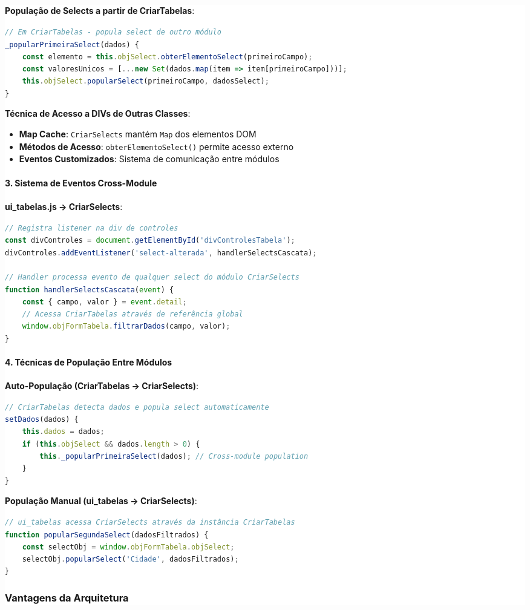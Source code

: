 **População de Selects a partir de CriarTabelas**:
```javascript
// Em CriarTabelas - popula select de outro módulo
_popularPrimeiraSelect(dados) {
    const elemento = this.objSelect.obterElementoSelect(primeiroCampo);
    const valoresUnicos = [...new Set(dados.map(item => item[primeiroCampo]))];
    this.objSelect.popularSelect(primeiroCampo, dadosSelect);
}
```

**Técnica de Acesso a DIVs de Outras Classes**:
- **Map Cache**: `CriarSelects` mantém `Map` dos elementos DOM
- **Métodos de Acesso**: `obterElementoSelect()` permite acesso externo
- **Eventos Customizados**: Sistema de comunicação entre módulos

#### **3. Sistema de Eventos Cross-Module**

**ui_tabelas.js → CriarSelects**:
```javascript
// Registra listener na div de controles
const divControles = document.getElementById('divControlesTabela');
divControles.addEventListener('select-alterada', handlerSelectsCascata);

// Handler processa evento de qualquer select do módulo CriarSelects
function handlerSelectsCascata(event) {
    const { campo, valor } = event.detail;
    // Acessa CriarTabelas através de referência global
    window.objFormTabela.filtrarDados(campo, valor);
}
```

#### **4. Técnicas de População Entre Módulos**

**Auto-População (CriarTabelas → CriarSelects)**:
```javascript
// CriarTabelas detecta dados e popula select automaticamente
setDados(dados) {
    this.dados = dados;
    if (this.objSelect && dados.length > 0) {
        this._popularPrimeiraSelect(dados); // Cross-module population
    }
}
```

**População Manual (ui_tabelas → CriarSelects)**:
```javascript
// ui_tabelas acessa CriarSelects através da instância CriarTabelas
function popularSegundaSelect(dadosFiltrados) {
    const selectObj = window.objFormTabela.objSelect;
    selectObj.popularSelect('Cidade', dadosFiltrados);
}
```

### **Vantagens da Arquitetura**
